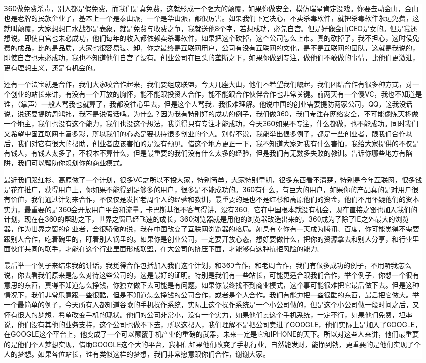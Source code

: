 

360做免费杀毒，别人都是假免费，而我们是真免费，这就形成一个强大的颠覆，如果你做安全，模仿瑞星肯定没戏。你要去动金山，金山也是老牌的民族企业了，基本上一个是泰山派，一个是华山派，都很厉害。如果我们下定决心，不卖杀毒软件，就把杀毒软件永远免费，这就叫颠覆，大家想想口水战都是表象，就是免费与收费之争，我就送他8个字，若想成功，必先自宫。但是好像金山CEO是女的。但是我还想说，即使自宫也未必成功，他们每年的收入都依赖卖杀毒软件，如果把这个砍掉，这个公司怎么上市。真的砍掉了，我不担心，这时候免费的成品，比的是品质，大家也很容易装、卸，你之最终是互联网用户，公司有没有互联网的文化，是不是互联网的团队，这就是我说的，即使自宫也未必成功，我也不知道他们自宫了没有。创业公司在巨头的垄断之下，如果你做到专注，做他们不敢做的事情，比他们更激进，更有理想主义，还是有机会的。

还有一个法宝就是合作，我们大家咬合作起来，我们要组成联盟，今天几座大山，他们不希望我们崛起，我们团结合作有很多种方式，对一个创业的站长来讲，有没有一个开放的胸怀，能不能跟投资人合作，能不能跟合作伙伴合作也非常关键。前两天有一个傻VC，我也不知道是谁，（掌声）一般人骂我也就算了，我都没往心里去，但是这个人骂我，我很难理解。他说中国的创业需要提防两家公司，QQ，这我没话说，说还要提防周鸿袆，我不是说假话吗。为什么？因为我有特别好的成功的例子，我们做360，我们专注在网络安全，不可能像陈天桥做一个地主，我们也没有这个能力，我们也没这个想法，我觉得只有专注才能成功，今天360如果不专注，什么都做，也不能成功。同时我们又希望中国互联网丰富多彩，所以我们的心态是要扶持很多创业的个人。别得不说，我能举出很多例子，都是一些创业者，跟我们合作以后，我们对它有很大的帮助，创业者应该害怕的是没有预见。借这个地方更正一下，我不知道大家对我有什么害怕，我给大家提供的不仅是有钱人，有钱人太多了，不根本不算什么，但是最重要的我们没有什么太多的经验，但是我们有无数多失败的教训。告诉你哪些地方有陷阱，我们可以帮助你规划你的商业模式。

最近我们跟红杉、高原做了一个计划，很多VC之所以不投大家，特别简单，大家特别早期，很多东西看不清楚，特别是今年互联网，很多钱是花在推广，获得用户上，你如果不能得到足够多的用户，很多是不能成功的。360有什么，有巨大的用户，如果你的产品真的是对用户很有价值，我们通过计划来合作，不仅仅是发挥老周个人的经验和教训，最重要的是也不是红杉和高原他们的资金，他们不用怀疑他们的资本实力，最重要的是360会开放用户平台和流量。卡巴斯基很不客气得讲，没有360，它在中国根本就没有机会，现在直接之窗也加入我们的计划，现在在360的帮助之下，世界之窗已经飞速的成长，360浏览器就是用他的浏览器改造出来的，360成为了除了IE之外最大的浏览器，作为世界之窗的创业者，会很骄傲的说，我在中国改变了互联网浏览器的格局。如果有幸你有一天成为腾讯、百度，你可能觉得不需要跟别人合作，吃着碗里的，盯着别人锅里的。如果你是创业公司，一定要开放心态，想好要做什么，把你的资源拿去和别人分享，和行业里面伙伴共同的联手，才能在这个行业里面形成联盟，在大公司的挤压下面，才能够有这种抗拒风险的能力。

最后举一个例子来结束我的讲话，我觉得合作包括加入我们这个计划，和360合作，和老周合作，我们有很多成功的例子，不用听我怎么说，你去看我们原来是怎么对待这些公司的，这是最好的证明。特别是我们有一些站长，可能更适合跟我们合作，举个例子，你想一个很有意思的东西，真得不知道怎么挣钱，你独立做下去可能是有问题，如果你最终找不到商业模式，这个事可能很难把它最后做下去。但是这种情况下，我们非常乐意跟一些很酷，但是不知道怎么挣钱的公司合作，或者是个人合作。我们有能力把一些很酷的东西，最后把它做大。举一个最简单的例子，今天所有人都知道谷歌的手机操作系统，实际上这个操作系统是一个小公司做的，但是这个小公司做一段时间之后，又怀有很大的梦想，希望改变手机的现状。他们的公司非常小，没有一个实力，如果他们卖这个手机系统，一定不行，如果他们免费，坦率说，他们没有其他的业务支持，这个公司也做不下去，所以这帮人，我们理解不是把公司卖进了GOOGLE，他们实际上是加入了GOOGLE，在GOOGLE这个平台上，他变成了一个可以颠覆手机产业的重磅的武器，未来一定是它和IPHONE的天下。所以对这些人来讲，他们最重要的是他们个人梦想实现，借助GOOGLE这个大的平台，我相信如果他们改变了手机行业，自然能发财，能挣到钱，更重要的是他们实现了个人的梦想。如果各位站长，谁有类似这样的梦想，我们非常愿意跟你们合作，谢谢大家。

